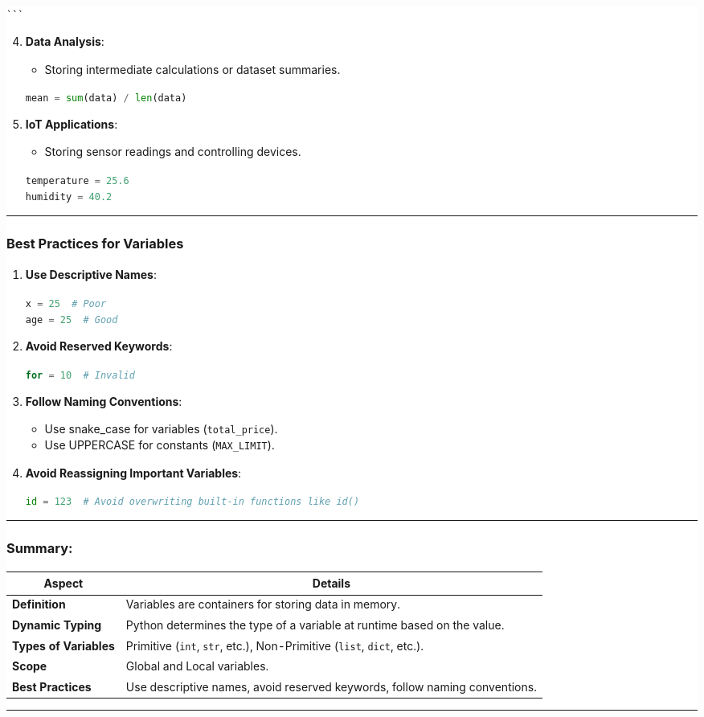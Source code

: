    ```
    
4. **Data Analysis**:
    - Storing intermediate calculations or dataset summaries.
    
    ```python
    mean = sum(data) / len(data)
    
    ```
    
5. **IoT Applications**:
    - Storing sensor readings and controlling devices.
    
    ```python
    temperature = 25.6
    humidity = 40.2
    
    ```
    

---

### **Best Practices for Variables**

1. **Use Descriptive Names**:
    
    ```python
    x = 25  # Poor
    age = 25  # Good
    
    ```
    
2. **Avoid Reserved Keywords**:
    
    ```python
    for = 10  # Invalid
    
    ```
    
3. **Follow Naming Conventions**:
    - Use snake_case for variables (`total_price`).
    - Use UPPERCASE for constants (`MAX_LIMIT`).
4. **Avoid Reassigning Important Variables**:
    
    ```python
    id = 123  # Avoid overwriting built-in functions like id()
    
    ```
    

---

### **Summary:**

| **Aspect** | **Details** |
| --- | --- |
| **Definition** | Variables are containers for storing data in memory. |
| **Dynamic Typing** | Python determines the type of a variable at runtime based on the value. |
| **Types of Variables** | Primitive (`int`, `str`, etc.), Non-Primitive (`list`, `dict`, etc.). |
| **Scope** | Global and Local variables. |
| **Best Practices** | Use descriptive names, avoid reserved keywords, follow naming conventions. |

---
